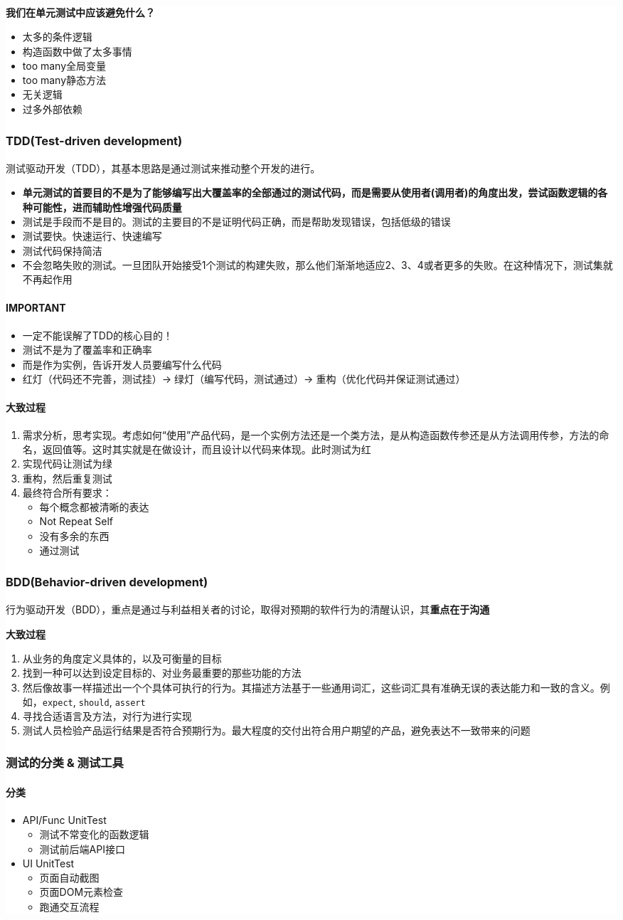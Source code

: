 **我们在单元测试中应该避免什么？**

- 太多的条件逻辑
- 构造函数中做了太多事情
- too many全局变量
- too many静态方法
- 无关逻辑
- 过多外部依赖

### TDD(Test-driven development)

测试驱动开发（TDD），其基本思路是通过测试来推动整个开发的进行。

- **单元测试的首要目的不是为了能够编写出大覆盖率的全部通过的测试代码，而是需要从使用者(调用者)的角度出发，尝试函数逻辑的各种可能性，进而辅助性增强代码质量**
- 测试是手段而不是目的。测试的主要目的不是证明代码正确，而是帮助发现错误，包括低级的错误
- 测试要快。快速运行、快速编写
- 测试代码保持简洁
- 不会忽略失败的测试。一旦团队开始接受1个测试的构建失败，那么他们渐渐地适应2、3、4或者更多的失败。在这种情况下，测试集就不再起作用

#### IMPORTANT

- 一定不能误解了TDD的核心目的！
- 测试不是为了覆盖率和正确率
- 而是作为实例，告诉开发人员要编写什么代码
- 红灯（代码还不完善，测试挂）-> 绿灯（编写代码，测试通过）-> 重构（优化代码并保证测试通过）

#### 大致过程

1. 需求分析，思考实现。考虑如何“使用”产品代码，是一个实例方法还是一个类方法，是从构造函数传参还是从方法调用传参，方法的命名，返回值等。这时其实就是在做设计，而且设计以代码来体现。此时测试为红
2. 实现代码让测试为绿
3. 重构，然后重复测试
4. 最终符合所有要求：
   - 每个概念都被清晰的表达
   - Not Repeat Self
   - 没有多余的东西
   - 通过测试

### BDD(Behavior-driven development)

行为驱动开发（BDD），重点是通过与利益相关者的讨论，取得对预期的软件行为的清醒认识，其**重点在于沟通**

**大致过程**

1. 从业务的角度定义具体的，以及可衡量的目标
2. 找到一种可以达到设定目标的、对业务最重要的那些功能的方法
3. 然后像故事一样描述出一个个具体可执行的行为。其描述方法基于一些通用词汇，这些词汇具有准确无误的表达能力和一致的含义。例如，`expect`, `should`, `assert`
4. 寻找合适语言及方法，对行为进行实现
5. 测试人员检验产品运行结果是否符合预期行为。最大程度的交付出符合用户期望的产品，避免表达不一致带来的问题

### 测试的分类 & 测试工具

#### 分类

- API/Func UnitTest
  - 测试不常变化的函数逻辑
  - 测试前后端API接口
- UI UnitTest
  - 页面自动截图
  - 页面DOM元素检查
  - 跑通交互流程
